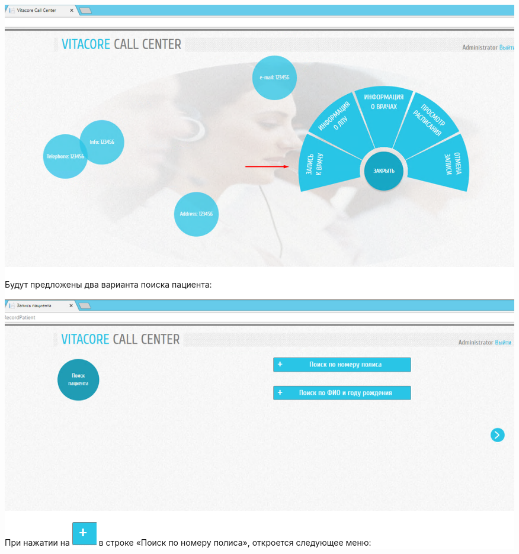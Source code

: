 ![93](/uploads/0-registrat/93.png "93")
 
Будут предложены два варианта поиска пациента:
 
 ![94](/uploads/0-registrat/94.png "94")
 
 При нажатии на ![96](/uploads/0-registrat/96.png "96")  в строке «Поиск по номеру полиса», откроется следующее меню:
 